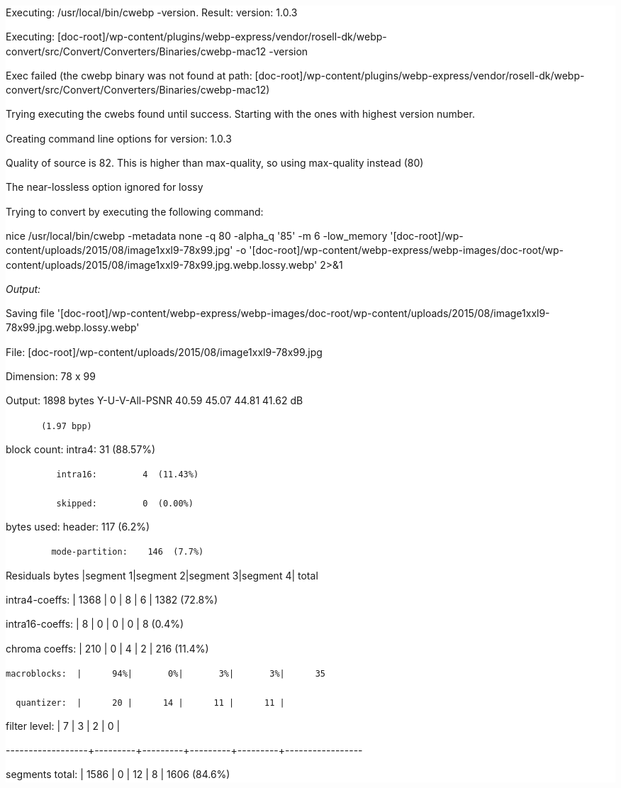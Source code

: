 Executing: /usr/local/bin/cwebp -version. Result: version: 1.0.3

Executing: [doc-root]/wp-content/plugins/webp-express/vendor/rosell-dk/webp-convert/src/Convert/Converters/Binaries/cwebp-mac12 -version

Exec failed (the cwebp binary was not found at path: [doc-root]/wp-content/plugins/webp-express/vendor/rosell-dk/webp-convert/src/Convert/Converters/Binaries/cwebp-mac12)

Trying executing the cwebs found until success. Starting with the ones with highest version number.

Creating command line options for version: 1.0.3

Quality of source is 82. This is higher than max-quality, so using max-quality instead (80)

The near-lossless option ignored for lossy

Trying to convert by executing the following command:

nice /usr/local/bin/cwebp -metadata none -q 80 -alpha_q '85' -m 6 -low_memory '[doc-root]/wp-content/uploads/2015/08/image1xxl9-78x99.jpg' -o '[doc-root]/wp-content/webp-express/webp-images/doc-root/wp-content/uploads/2015/08/image1xxl9-78x99.jpg.webp.lossy.webp' 2>&1


*Output:* 

Saving file '[doc-root]/wp-content/webp-express/webp-images/doc-root/wp-content/uploads/2015/08/image1xxl9-78x99.jpg.webp.lossy.webp'

File:      [doc-root]/wp-content/uploads/2015/08/image1xxl9-78x99.jpg

Dimension: 78 x 99

Output:    1898 bytes Y-U-V-All-PSNR 40.59 45.07 44.81   41.62 dB

           (1.97 bpp)

block count:  intra4:         31  (88.57%)

              intra16:         4  (11.43%)

              skipped:         0  (0.00%)

bytes used:  header:            117  (6.2%)

             mode-partition:    146  (7.7%)

 Residuals bytes  |segment 1|segment 2|segment 3|segment 4|  total

  intra4-coeffs:  |    1368 |       0 |       8 |       6 |    1382  (72.8%)

 intra16-coeffs:  |       8 |       0 |       0 |       0 |       8  (0.4%)

  chroma coeffs:  |     210 |       0 |       4 |       2 |     216  (11.4%)

    macroblocks:  |      94%|       0%|       3%|       3%|      35

      quantizer:  |      20 |      14 |      11 |      11 |

   filter level:  |       7 |       3 |       2 |       0 |

------------------+---------+---------+---------+---------+-----------------

 segments total:  |    1586 |       0 |      12 |       8 |    1606  (84.6%)

